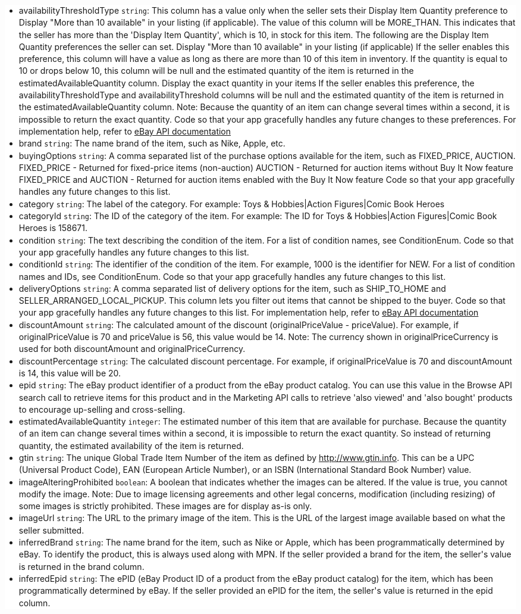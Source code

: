   * availabilityThresholdType `string`: This column has a value only when the seller sets their Display Item Quantity preference to Display &quot;More than 10 available&quot; in your listing (if applicable). The value of this column will be MORE_THAN. This indicates that the seller has more than the 'Display Item Quantity', which is 10, in stock for this item. The following are the Display Item Quantity preferences the seller can set. Display &quot;More than 10 available&quot; in your listing (if applicable) If the seller enables this preference, this column will have a value as long as there are more than 10 of this item in inventory. If the quantity is equal to 10 or drops below 10, this column will be null and the estimated quantity of the item is returned in the estimatedAvailableQuantity column. Display the exact quantity in your items If the seller enables this preference, the availabilityThresholdType and availabilityThreshold columns will be null and the estimated quantity of the item is returned in the estimatedAvailableQuantity column. Note: Because the quantity of an item can change several times within a second, it is impossible to return the exact quantity. Code so that your app gracefully handles any future changes to these preferences. For implementation help, refer to <a href='https://developer.ebay.com/devzone/rest/api-ref/feed/types/AvailabilityThresholdEnum.html'>eBay API documentation</a>
  * brand `string`: The name brand of the item, such as Nike, Apple, etc.
  * buyingOptions `string`: A comma separated list of the purchase options available for the item, such as FIXED_PRICE, AUCTION. FIXED_PRICE - Returned for fixed-price items (non-auction) AUCTION - Returned for auction items without Buy It Now feature FIXED_PRICE and AUCTION - Returned for auction items enabled with the Buy It Now feature Code so that your app gracefully handles any future changes to this list.
  * category `string`: The label of the category. For example: Toys &amp; Hobbies|Action Figures|Comic Book Heroes
  * categoryId `string`: The ID of the category of the item. For example: The ID for Toys &amp; Hobbies|Action Figures|Comic Book Heroes is 158671.
  * condition `string`: The text describing the condition of the item. For a list of condition names, see ConditionEnum. Code so that your app gracefully handles any future changes to this list.
  * conditionId `string`: The identifier of the condition of the item. For example, 1000 is the identifier for NEW. For a list of condition names and IDs, see ConditionEnum. Code so that your app gracefully handles any future changes to this list.
  * deliveryOptions `string`: A comma separated list of delivery options for the item, such as SHIP_TO_HOME and SELLER_ARRANGED_LOCAL_PICKUP. This column lets you filter out items that cannot be shipped to the buyer. Code so that your app gracefully handles any future changes to this list. For implementation help, refer to <a href='https://developer.ebay.com/devzone/rest/api-ref/feed/types/DeliveryOptionsEnum.html'>eBay API documentation</a>
  * discountAmount `string`: The calculated amount of the discount (originalPriceValue - priceValue). For example, if originalPriceValue is 70 and priceValue is 56, this value would be 14. Note: The currency shown in originalPriceCurrency is used for both discountAmount and originalPriceCurrency.
  * discountPercentage `string`: The calculated discount percentage. For example, if originalPriceValue is 70 and discountAmount is 14, this value will be 20.
  * epid `string`: The eBay product identifier of a product from the eBay product catalog. You can use this value in the Browse API search call to retrieve items for this product and in the Marketing API calls to retrieve 'also viewed' and 'also bought' products to encourage up-selling and cross-selling.
  * estimatedAvailableQuantity `integer`: The estimated number of this item that are available for purchase. Because the quantity of an item can change several times within a second, it is impossible to return the exact quantity. So instead of returning quantity, the estimated availability of the item is returned.
  * gtin `string`: The unique Global Trade Item Number of the item as defined by http://www.gtin.info. This can be a UPC (Universal Product Code), EAN (European Article Number), or an ISBN (International Standard Book Number) value.
  * imageAlteringProhibited `boolean`: A boolean that indicates whether the images can be altered. If the value is true, you cannot modify the image. Note: Due to image licensing agreements and other legal concerns, modification (including resizing) of some images is strictly prohibited. These images are for display as-is only.
  * imageUrl `string`: The URL to the primary image of the item. This is the URL of the largest image available based on what the seller submitted.
  * inferredBrand `string`: The name brand for the item, such as Nike or Apple, which has been programmatically determined by eBay. To identify the product, this is always used along with MPN. If the seller provided a brand for the item, the seller's value is returned in the brand column.
  * inferredEpid `string`: The ePID (eBay Product ID of a product from the eBay product catalog) for the item, which has been programmatically determined by eBay. If the seller provided an ePID for the item, the seller's value is returned in the epid column.